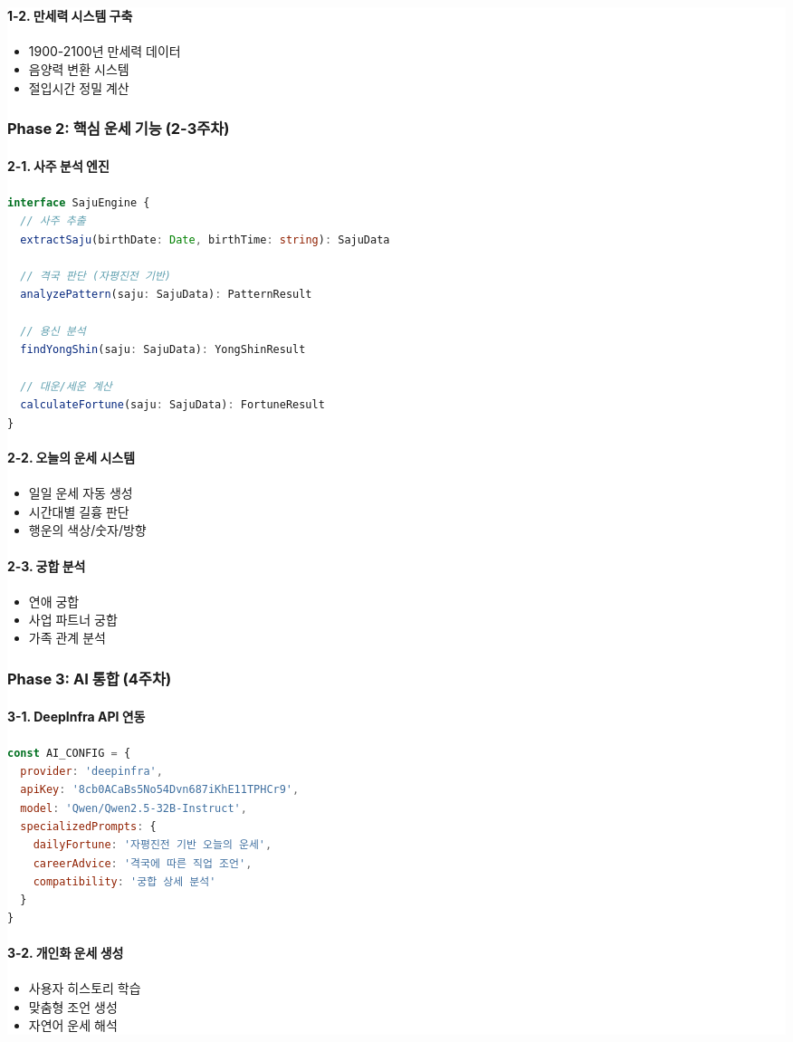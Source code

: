 #### 1-2. 만세력 시스템 구축
- 1900-2100년 만세력 데이터
- 음양력 변환 시스템
- 절입시간 정밀 계산

### Phase 2: 핵심 운세 기능 (2-3주차)
#### 2-1. 사주 분석 엔진
```typescript
interface SajuEngine {
  // 사주 추출
  extractSaju(birthDate: Date, birthTime: string): SajuData
  
  // 격국 판단 (자평진전 기반)
  analyzePattern(saju: SajuData): PatternResult
  
  // 용신 분석
  findYongShin(saju: SajuData): YongShinResult
  
  // 대운/세운 계산
  calculateFortune(saju: SajuData): FortuneResult
}
```

#### 2-2. 오늘의 운세 시스템
- 일일 운세 자동 생성
- 시간대별 길흉 판단
- 행운의 색상/숫자/방향

#### 2-3. 궁합 분석
- 연애 궁합
- 사업 파트너 궁합
- 가족 관계 분석

### Phase 3: AI 통합 (4주차)
#### 3-1. DeepInfra API 연동
```javascript
const AI_CONFIG = {
  provider: 'deepinfra',
  apiKey: '8cb0ACaBs5No54Dvn687iKhE11TPHCr9',
  model: 'Qwen/Qwen2.5-32B-Instruct',
  specializedPrompts: {
    dailyFortune: '자평진전 기반 오늘의 운세',
    careerAdvice: '격국에 따른 직업 조언',
    compatibility: '궁합 상세 분석'
  }
}
```

#### 3-2. 개인화 운세 생성
- 사용자 히스토리 학습
- 맞춤형 조언 생성
- 자연어 운세 해석
